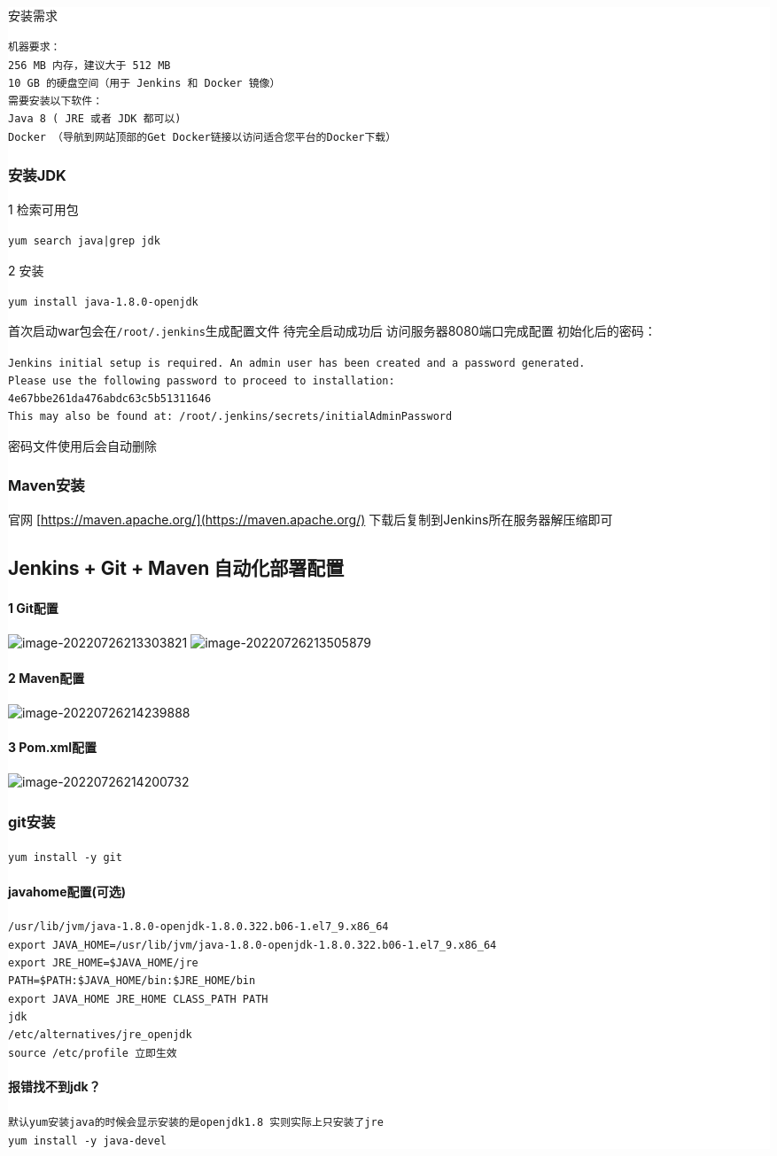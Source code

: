 安装需求
```
机器要求：
256 MB 内存，建议大于 512 MB
10 GB 的硬盘空间（用于 Jenkins 和 Docker 镜像）
需要安装以下软件：
Java 8 ( JRE 或者 JDK 都可以)
Docker （导航到网站顶部的Get Docker链接以访问适合您平台的Docker下载）
```
### 安装JDK
1 检索可用包
```
yum search java|grep jdk
```
2 安装
```
yum install java-1.8.0-openjdk
```
首次启动war包会在`/root/.jenkins`生成配置文件
待完全启动成功后 访问服务器8080端口完成配置
初始化后的密码：
```
Jenkins initial setup is required. An admin user has been created and a password generated.
Please use the following password to proceed to installation:
4e67bbe261da476abdc63c5b51311646
This may also be found at: /root/.jenkins/secrets/initialAdminPassword
```
密码文件使用后会自动删除
### Maven安装
官网
[https://maven.apache.org/](https://maven.apache.org/)
下载后复制到Jenkins所在服务器解压缩即可
## Jenkins + Git + Maven 自动化部署配置
#### 1 Git配置
![image-20220726213303821](https://oss.lixiaoxu.cn/blog/image-20220726213303821.png)
![image-20220726213505879](https://oss.lixiaoxu.cn/blog/image-20220726213505879.png)
#### 2 Maven配置
![image-20220726214239888](https://oss.lixiaoxu.cn/blog/image-20220726214239888.png)
#### 3 Pom.xml配置
![image-20220726214200732](https://oss.lixiaoxu.cn/blog/image-20220726214200732.png)
### git安装
```
yum install -y git
```
#### javahome配置(可选)
```
/usr/lib/jvm/java-1.8.0-openjdk-1.8.0.322.b06-1.el7_9.x86_64
export JAVA_HOME=/usr/lib/jvm/java-1.8.0-openjdk-1.8.0.322.b06-1.el7_9.x86_64
export JRE_HOME=$JAVA_HOME/jre
PATH=$PATH:$JAVA_HOME/bin:$JRE_HOME/bin
export JAVA_HOME JRE_HOME CLASS_PATH PATH
jdk
/etc/alternatives/jre_openjdk
source /etc/profile 立即生效
```
#### 报错找不到jdk？
```
默认yum安装java的时候会显示安装的是openjdk1.8 实则实际上只安装了jre
yum install -y java-devel
```